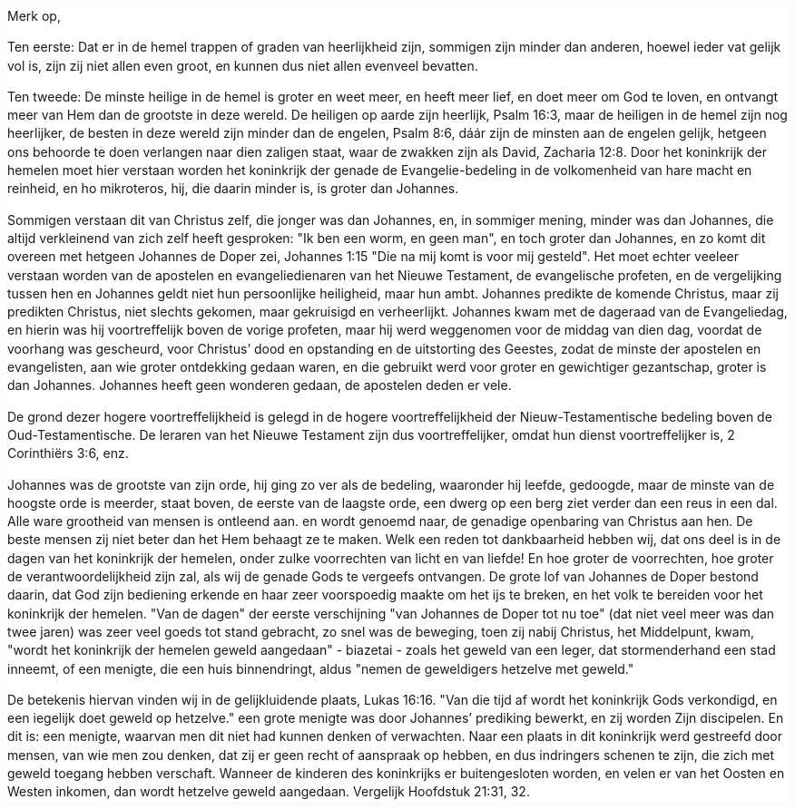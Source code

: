 Merk op, 

Ten eerste: Dat er in de hemel trappen of graden van heerlijkheid zijn, sommigen zijn minder dan anderen, hoewel ieder vat gelijk vol is, zijn zij niet allen even groot, en kunnen dus niet allen evenveel bevatten.

Ten tweede: De minste heilige in de hemel is groter en weet meer, en heeft meer lief, en doet meer om God te loven, en ontvangt meer van Hem dan de grootste in deze wereld. De heiligen op aarde zijn heerlijk, Psalm 16:3, maar de heiligen in de hemel zijn nog heerlijker, de besten in deze wereld zijn minder dan de engelen, Psalm 8:6, dáár zijn de minsten aan de engelen gelijk, hetgeen ons behoorde te doen verlangen naar dien zaligen staat, waar de zwakken zijn als David, Zacharia 12:8. Door het koninkrijk der hemelen moet hier verstaan worden het koninkrijk der genade de Evangelie-bedeling in de volkomenheid van hare macht en reinheid, en ho mikroteros, hij, die daarin minder is, is groter dan Johannes. 

Sommigen verstaan dit van Christus zelf, die jonger was dan Johannes, en, in sommiger mening, minder was dan Johannes, die altijd verkleinend van zich zelf heeft gesproken: "Ik ben een worm, en geen man", en toch groter dan Johannes, en zo komt dit overeen met hetgeen Johannes de Doper zei, Johannes 1:15 "Die na mij komt is voor mij gesteld". Het moet echter veeleer verstaan worden van de apostelen en evangeliedienaren van het Nieuwe Testament, de evangelische profeten, en de vergelijking tussen hen en Johannes geldt niet hun persoonlijke heiligheid, maar hun ambt. Johannes predikte de komende Christus, maar zij predikten Christus, niet slechts gekomen, maar gekruisigd en verheerlijkt. Johannes kwam met de dageraad van de Evangeliedag, en hierin was hij voortreffelijk boven de vorige profeten, maar hij werd weggenomen voor de middag van dien dag, voordat de voorhang was gescheurd, voor Christus’ dood en opstanding en de uitstorting des Geestes, zodat de minste der apostelen en evangelisten, aan wie groter ontdekking gedaan waren, en die gebruikt werd voor groter en gewichtiger gezantschap, groter is dan Johannes. Johannes heeft geen wonderen gedaan, de apostelen deden er vele. 

De grond dezer hogere voortreffelijkheid is gelegd in de hogere voortreffelijkheid der Nieuw-Testamentische bedeling boven de Oud-Testamentische. De leraren van het Nieuwe Testament zijn dus voortreffelijker, omdat hun dienst voortreffelijker is, 2 Corinthiërs 3:6, enz. 

Johannes was de grootste van zijn orde, hij ging zo ver als de bedeling, waaronder hij leefde, gedoogde, maar de minste van de hoogste orde is meerder, staat boven, de eerste van de laagste orde, een dwerg op een berg ziet verder dan een reus in een dal. Alle ware grootheid van mensen is ontleend aan. en wordt genoemd naar, de genadige openbaring van Christus aan hen. De beste mensen zij niet beter dan het Hem behaagt ze te maken. Welk een reden tot dankbaarheid hebben wij, dat ons deel is in de dagen van het koninkrijk der hemelen, onder zulke voorrechten van licht en van liefde! En hoe groter de voorrechten, hoe groter de verantwoordelijkheid zijn zal, als wij de genade Gods te vergeefs ontvangen. 
De grote lof van Johannes de Doper bestond daarin, dat God zijn bediening erkende en haar zeer voorspoedig maakte om het ijs te breken, en het volk te bereiden voor het koninkrijk der hemelen. "Van de dagen" der eerste verschijning "van Johannes de Doper tot nu toe" (dat niet veel meer was dan twee jaren) was zeer veel goeds tot stand gebracht, zo snel was de beweging, toen zij nabij Christus, het Middelpunt, kwam, "wordt het koninkrijk der hemelen geweld aangedaan" - biazetai - zoals het geweld van een leger, dat stormenderhand een stad inneemt, of een menigte, die een huis binnendringt, aldus "nemen de geweldigers hetzelve met geweld." 

De betekenis hiervan vinden wij in de gelijkluidende plaats, Lukas 16:16. "Van die tijd af wordt het koninkrijk Gods verkondigd, en een iegelijk doet geweld op hetzelve." een grote menigte was door Johannes’ prediking bewerkt, en zij worden Zijn discipelen. En dit is: een menigte, waarvan men dit niet had kunnen denken of verwachten. Naar een plaats in dit koninkrijk werd gestreefd door mensen, van wie men zou denken, dat zij er geen recht of aanspraak op hebben, en dus indringers schenen te zijn, die zich met geweld toegang hebben verschaft. Wanneer de kinderen des koninkrijks er buitengesloten worden, en velen er van het Oosten en Westen inkomen, dan wordt hetzelve geweld aangedaan. Vergelijk Hoofdstuk 21:31, 32. 
